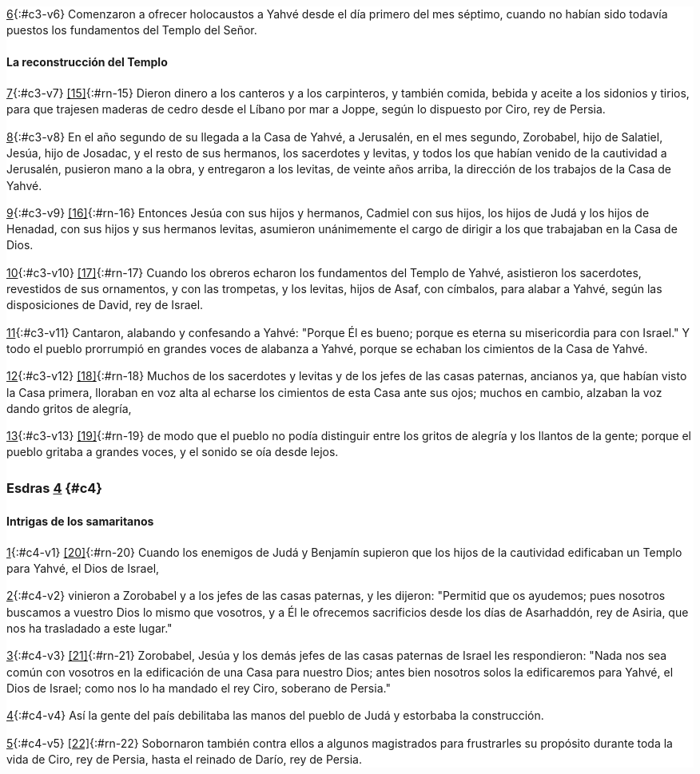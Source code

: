 [6](#c3-v6){:#c3-v6} Comenzaron a ofrecer holocaustos a Yahvé desde el día primero del mes séptimo, cuando no habían sido todavía puestos los fundamentos del Templo del Señor.

#### La reconstrucción del Templo

[7](#c3-v7){:#c3-v7} [[15]](#n-15){:#rn-15} Dieron dinero a los canteros y a los carpinteros, y también comida, bebida y aceite a los sidonios y tirios, para que trajesen maderas de cedro desde el Líbano por mar a Joppe, según lo dispuesto por Ciro, rey de Persia.

[8](#c3-v8){:#c3-v8} En el año segundo de su llegada a la Casa de Yahvé, a Jerusalén, en el mes segundo, Zorobabel, hijo de Salatiel, Jesúa, hijo de Josadac, y el resto de sus hermanos, los sacerdotes y levitas, y todos los que habían venido de la cautividad a Jerusalén, pusieron mano a la obra, y entregaron a los levitas, de veinte años arriba, la dirección de los trabajos de la Casa de Yahvé.

[9](#c3-v9){:#c3-v9} [[16]](#n-16){:#rn-16} Entonces Jesúa con sus hijos y hermanos, Cadmiel con sus hijos, los hijos de Judá y los hijos de Henadad, con sus hijos y sus hermanos levitas, asumieron unánimemente el cargo de dirigir a los que trabajaban en la Casa de Dios.

[10](#c3-v10){:#c3-v10} [[17]](#n-17){:#rn-17} Cuando los obreros echaron los fundamentos del Templo de Yahvé, asistieron los sacerdotes, revestidos de sus ornamentos, y con las trompetas, y los levitas, hijos de Asaf, con címbalos, para alabar a Yahvé, según las disposiciones de David, rey de Israel.

[11](#c3-v11){:#c3-v11} Cantaron, alabando y confesando a Yahvé: "Porque Él es bueno; porque es eterna su misericordia para con Israel." Y todo el pueblo prorrumpió en grandes voces de alabanza a Yahvé, porque se echaban los cimientos de la Casa de Yahvé.

[12](#c3-v12){:#c3-v12} [[18]](#n-18){:#rn-18} Muchos de los sacerdotes y levitas y de los jefes de las casas paternas, ancianos ya, que habían visto la Casa primera, lloraban en voz alta al echarse los cimientos de esta Casa ante sus ojos; muchos en cambio, alzaban la voz dando gritos de alegría,

[13](#c3-v13){:#c3-v13} [[19]](#n-19){:#rn-19} de modo que el pueblo no podía distinguir entre los gritos de alegría y los llantos de la gente; porque el pueblo gritaba a grandes voces, y el sonido se oía desde lejos.

### Esdras [4](#c4) {#c4}

#### Intrigas de los samaritanos

[1](#c4-v1){:#c4-v1} [[20]](#n-20){:#rn-20} Cuando los enemigos de Judá y Benjamín supieron que los hijos de la cautividad edificaban un Templo para Yahvé, el Dios de Israel,

[2](#c4-v2){:#c4-v2} vinieron a Zorobabel y a los jefes de las casas paternas, y les dijeron: "Permitid que os ayudemos; pues nosotros buscamos a vuestro Dios lo mismo que vosotros, y a Él le ofrecemos sacrificios desde los días de Asarhaddón, rey de Asiria, que nos ha trasladado a este lugar."

[3](#c4-v3){:#c4-v3} [[21]](#n-21){:#rn-21} Zorobabel, Jesúa y los demás jefes de las casas paternas de Israel les respondieron: "Nada nos sea común con vosotros en la edificación de una Casa para nuestro Dios; antes bien nosotros solos la edificaremos para Yahvé, el Dios de Israel; como nos lo ha mandado el rey Ciro, soberano de Persia."

[4](#c4-v4){:#c4-v4} Así la gente del país debilitaba las manos del pueblo de Judá y estorbaba la construcción.

[5](#c4-v5){:#c4-v5} [[22]](#n-22){:#rn-22} Sobornaron también contra ellos a algunos magistrados para frustrarles su propósito durante toda la vida de Ciro, rey de Persia, hasta el reinado de Darío, rey de Persia.
